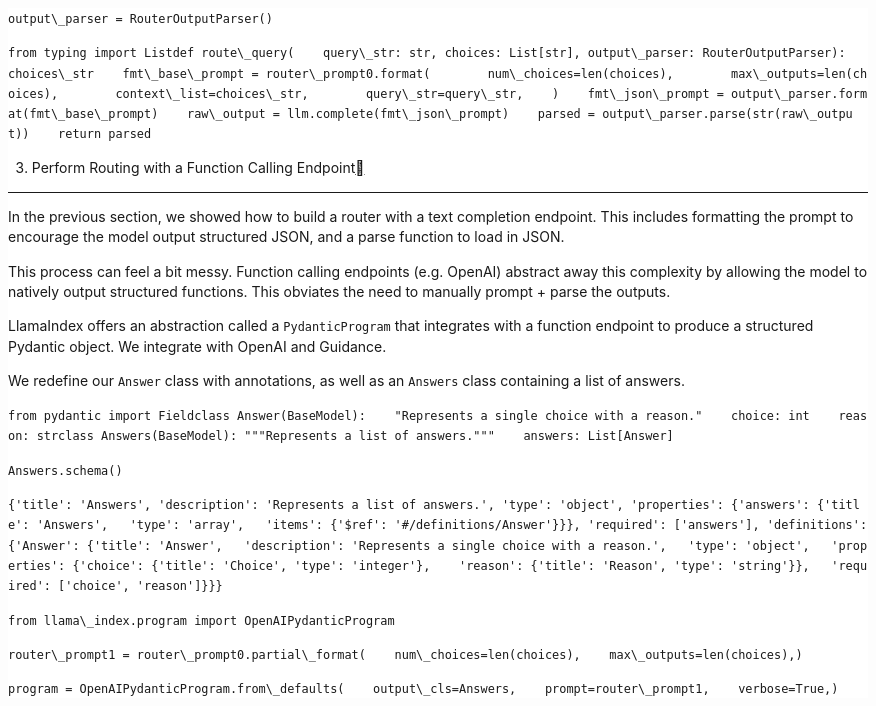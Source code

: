 
```
output\_parser = RouterOutputParser()
```

```
from typing import Listdef route\_query(    query\_str: str, choices: List[str], output\_parser: RouterOutputParser):    choices\_str    fmt\_base\_prompt = router\_prompt0.format(        num\_choices=len(choices),        max\_outputs=len(choices),        context\_list=choices\_str,        query\_str=query\_str,    )    fmt\_json\_prompt = output\_parser.format(fmt\_base\_prompt)    raw\_output = llm.complete(fmt\_json\_prompt)    parsed = output\_parser.parse(str(raw\_output))    return parsed
```
3. Perform Routing with a Function Calling Endpoint[](#perform-routing-with-a-function-calling-endpoint "Permalink to this heading")
-------------------------------------------------------------------------------------------------------------------------------------

In the previous section, we showed how to build a router with a text completion endpoint. This includes formatting the prompt to encourage the model output structured JSON, and a parse function to load in JSON.

This process can feel a bit messy. Function calling endpoints (e.g. OpenAI) abstract away this complexity by allowing the model to natively output structured functions. This obviates the need to manually prompt + parse the outputs.

LlamaIndex offers an abstraction called a `PydanticProgram` that integrates with a function endpoint to produce a structured Pydantic object. We integrate with OpenAI and Guidance.

We redefine our `Answer` class with annotations, as well as an `Answers` class containing a list of answers.


```
from pydantic import Fieldclass Answer(BaseModel):    "Represents a single choice with a reason."    choice: int    reason: strclass Answers(BaseModel): """Represents a list of answers."""    answers: List[Answer]
```

```
Answers.schema()
```

```
{'title': 'Answers', 'description': 'Represents a list of answers.', 'type': 'object', 'properties': {'answers': {'title': 'Answers',   'type': 'array',   'items': {'$ref': '#/definitions/Answer'}}}, 'required': ['answers'], 'definitions': {'Answer': {'title': 'Answer',   'description': 'Represents a single choice with a reason.',   'type': 'object',   'properties': {'choice': {'title': 'Choice', 'type': 'integer'},    'reason': {'title': 'Reason', 'type': 'string'}},   'required': ['choice', 'reason']}}}
```

```
from llama\_index.program import OpenAIPydanticProgram
```

```
router\_prompt1 = router\_prompt0.partial\_format(    num\_choices=len(choices),    max\_outputs=len(choices),)
```

```
program = OpenAIPydanticProgram.from\_defaults(    output\_cls=Answers,    prompt=router\_prompt1,    verbose=True,)
```
